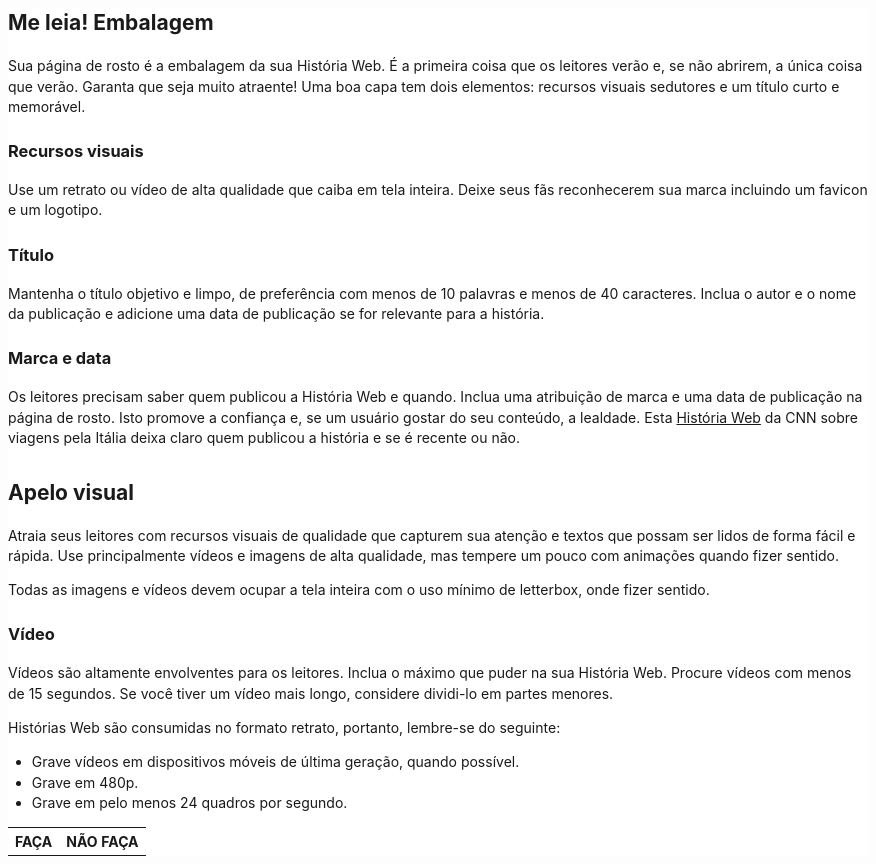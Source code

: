 ## Me leia! Embalagem

Sua página de rosto é a embalagem da sua História Web. É a primeira coisa que os leitores verão e, se não abrirem, a única coisa que verão. Garanta que seja muito atraente! Uma boa capa tem dois elementos: recursos visuais sedutores e um título curto e memorável.

### Recursos visuais

Use um retrato ou vídeo de alta qualidade que caiba em tela inteira. Deixe seus fãs reconhecerem sua marca incluindo um favicon e um logotipo.

### Título

Mantenha o título objetivo e limpo, de preferência com menos de 10 palavras e menos de 40 caracteres. Inclua o autor e o nome da publicação e adicione uma data de publicação se for relevante para a história.

### Marca e data

Os leitores precisam saber quem publicou a História Web e quando. Inclua uma atribuição de marca e uma data de publicação na página de rosto. Isto promove a confiança e, se um usuário gostar do seu conteúdo, a lealdade. Esta [História Web](https://edition-cnn-com.cdn.ampproject.org/c/s/edition.cnn.com/ampstories/travel/12-beautiful-reasons-to-visit-italy) da CNN sobre viagens pela Itália deixa claro quem publicou a história e se é recente ou não.

## Apelo visual

Atraia seus leitores com recursos visuais de qualidade que capturem sua atenção e textos que possam ser lidos de forma fácil e rápida. Use principalmente vídeos e imagens de alta qualidade, mas tempere um pouco com animações quando fizer sentido.

Todas as imagens e vídeos devem ocupar a tela inteira com o uso mínimo de letterbox, onde fizer sentido.

### Vídeo

Vídeos são altamente envolventes para os leitores. Inclua o máximo que puder na sua História Web. Procure vídeos com menos de 15 segundos. Se você tiver um vídeo mais longo, considere dividi-lo em partes menores.

Histórias Web são consumidas no formato retrato, portanto, lembre-se do seguinte:

- Grave vídeos em dispositivos móveis de última geração, quando possível.
- Grave em 480p.
- Grave em pelo menos 24 quadros por segundo.

<table>
  <tr>
    <th>FAÇA</th>
    <th>NÃO FAÇA</th>
  </tr>
  <tr>
  